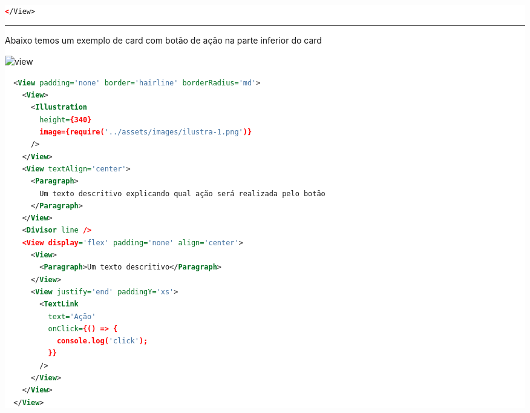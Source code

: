 ```xml
</View>
```

---

Abaixo temos um exemplo de card com botão de ação na parte inferior do card

![view](assets/images_components/v2.12.0/view-card-acao.jpg)

```xml
  <View padding='none' border='hairline' borderRadius='md'>
    <View>
      <Illustration
        height={340}
        image={require('../assets/images/ilustra-1.png')}
      />
    </View>
    <View textAlign='center'>
      <Paragraph>
        Um texto descritivo explicando qual ação será realizada pelo botão
      </Paragraph>
    </View>
    <Divisor line />
    <View display='flex' padding='none' align='center'>
      <View>
        <Paragraph>Um texto descritivo</Paragraph>
      </View>
      <View justify='end' paddingY='xs'>
        <TextLink
          text='Ação'
          onClick={() => {
            console.log('click');
          }}
        />
      </View>
    </View>
  </View>
```
